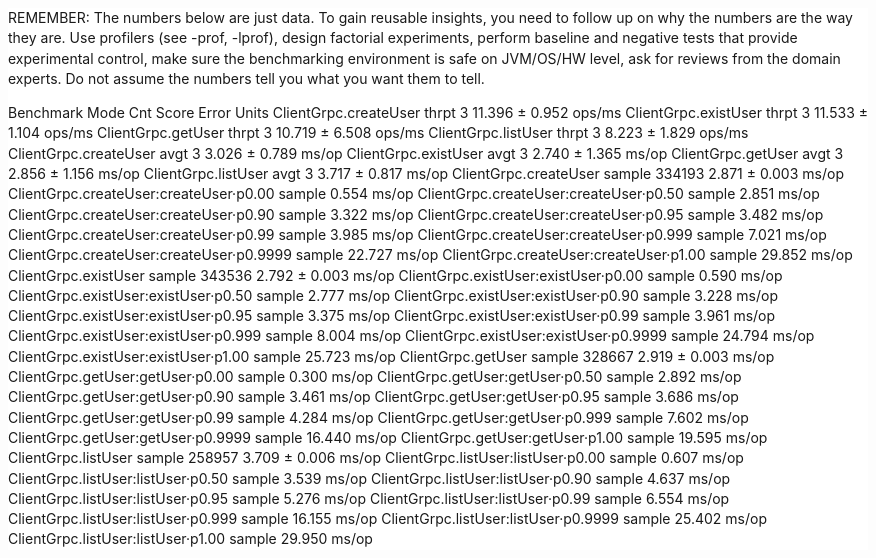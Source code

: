 REMEMBER: The numbers below are just data. To gain reusable insights, you need to follow up on
why the numbers are the way they are. Use profilers (see -prof, -lprof), design factorial
experiments, perform baseline and negative tests that provide experimental control, make sure
the benchmarking environment is safe on JVM/OS/HW level, ask for reviews from the domain experts.
Do not assume the numbers tell you what you want them to tell.

Benchmark                                   Mode     Cnt   Score   Error   Units
ClientGrpc.createUser                      thrpt       3  11.396 ± 0.952  ops/ms
ClientGrpc.existUser                       thrpt       3  11.533 ± 1.104  ops/ms
ClientGrpc.getUser                         thrpt       3  10.719 ± 6.508  ops/ms
ClientGrpc.listUser                        thrpt       3   8.223 ± 1.829  ops/ms
ClientGrpc.createUser                       avgt       3   3.026 ± 0.789   ms/op
ClientGrpc.existUser                        avgt       3   2.740 ± 1.365   ms/op
ClientGrpc.getUser                          avgt       3   2.856 ± 1.156   ms/op
ClientGrpc.listUser                         avgt       3   3.717 ± 0.817   ms/op
ClientGrpc.createUser                     sample  334193   2.871 ± 0.003   ms/op
ClientGrpc.createUser:createUser·p0.00    sample           0.554           ms/op
ClientGrpc.createUser:createUser·p0.50    sample           2.851           ms/op
ClientGrpc.createUser:createUser·p0.90    sample           3.322           ms/op
ClientGrpc.createUser:createUser·p0.95    sample           3.482           ms/op
ClientGrpc.createUser:createUser·p0.99    sample           3.985           ms/op
ClientGrpc.createUser:createUser·p0.999   sample           7.021           ms/op
ClientGrpc.createUser:createUser·p0.9999  sample          22.727           ms/op
ClientGrpc.createUser:createUser·p1.00    sample          29.852           ms/op
ClientGrpc.existUser                      sample  343536   2.792 ± 0.003   ms/op
ClientGrpc.existUser:existUser·p0.00      sample           0.590           ms/op
ClientGrpc.existUser:existUser·p0.50      sample           2.777           ms/op
ClientGrpc.existUser:existUser·p0.90      sample           3.228           ms/op
ClientGrpc.existUser:existUser·p0.95      sample           3.375           ms/op
ClientGrpc.existUser:existUser·p0.99      sample           3.961           ms/op
ClientGrpc.existUser:existUser·p0.999     sample           8.004           ms/op
ClientGrpc.existUser:existUser·p0.9999    sample          24.794           ms/op
ClientGrpc.existUser:existUser·p1.00      sample          25.723           ms/op
ClientGrpc.getUser                        sample  328667   2.919 ± 0.003   ms/op
ClientGrpc.getUser:getUser·p0.00          sample           0.300           ms/op
ClientGrpc.getUser:getUser·p0.50          sample           2.892           ms/op
ClientGrpc.getUser:getUser·p0.90          sample           3.461           ms/op
ClientGrpc.getUser:getUser·p0.95          sample           3.686           ms/op
ClientGrpc.getUser:getUser·p0.99          sample           4.284           ms/op
ClientGrpc.getUser:getUser·p0.999         sample           7.602           ms/op
ClientGrpc.getUser:getUser·p0.9999        sample          16.440           ms/op
ClientGrpc.getUser:getUser·p1.00          sample          19.595           ms/op
ClientGrpc.listUser                       sample  258957   3.709 ± 0.006   ms/op
ClientGrpc.listUser:listUser·p0.00        sample           0.607           ms/op
ClientGrpc.listUser:listUser·p0.50        sample           3.539           ms/op
ClientGrpc.listUser:listUser·p0.90        sample           4.637           ms/op
ClientGrpc.listUser:listUser·p0.95        sample           5.276           ms/op
ClientGrpc.listUser:listUser·p0.99        sample           6.554           ms/op
ClientGrpc.listUser:listUser·p0.999       sample          16.155           ms/op
ClientGrpc.listUser:listUser·p0.9999      sample          25.402           ms/op
ClientGrpc.listUser:listUser·p1.00        sample          29.950           ms/op
